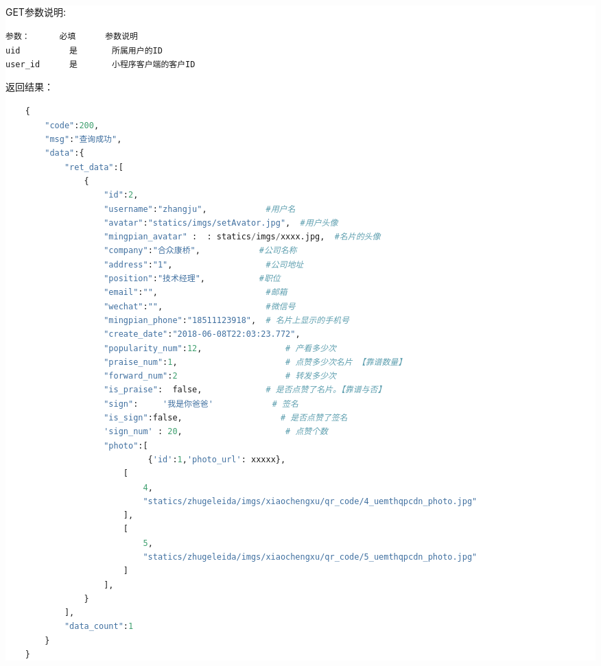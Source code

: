 GET参数说明:

``` python
参数：      必填      参数说明
uid          是       所属用户的ID
user_id      是       小程序客户端的客户ID     

```

返回结果：

``` python
    {
        "code":200,
        "msg":"查询成功",
        "data":{
            "ret_data":[
                {
                    "id":2,
                    "username":"zhangju",            #用户名
                    "avatar":"statics/imgs/setAvator.jpg",  #用户头像
                    "mingpian_avatar" :  : statics/imgs/xxxx.jpg,  #名片的头像
                    "company":"合众康桥",            #公司名称
                    "address":"1",                   #公司地址
                    "position":"技术经理",           #职位
                    "email":"",                      #邮箱
                    "wechat":"",                     #微信号 
                    "mingpian_phone":"18511123918",  # 名片上显示的手机号
                    "create_date":"2018-06-08T22:03:23.772",
                    "popularity_num":12,                 # 产看多少次
                    "praise_num":1,                      # 点赞多少次名片 【靠谱数量】
                    "forward_num":2                      # 转发多少次
                    "is_praise":  false,             # 是否点赞了名片。【靠谱与否】
                    "sign":     '我是你爸爸'            # 签名
                    "is_sign":false,                    # 是否点赞了签名
                    'sign_num' : 20,                     # 点赞个数
                    "photo":[
                             {'id':1,'photo_url': xxxxx},
                        [
                            4,
                            "statics/zhugeleida/imgs/xiaochengxu/qr_code/4_uemthqpcdn_photo.jpg"
                        ],
                        [
                            5,
                            "statics/zhugeleida/imgs/xiaochengxu/qr_code/5_uemthqpcdn_photo.jpg"
                        ]
                    ],
                }
            ],
            "data_count":1
        }
    }
```
